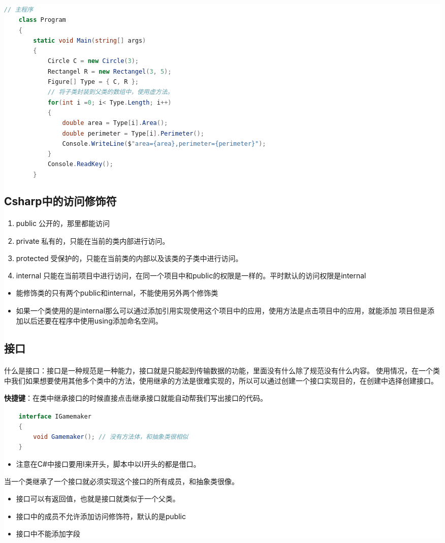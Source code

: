 ```c#
// 主程序
    class Program
    {
        static void Main(string[] args)
        {
            Circle C = new Circle(3);
            Rectangel R = new Rectangel(3, 5);
            Figure[] Type = { C, R };
            // 将子类封装到父类的数组中，使用虚方法。
            for(int i =0; i< Type.Length; i++)
            {
                double area = Type[i].Area();
                double perimeter = Type[i].Perimeter();
                Console.WriteLine($"area={area},perimeter={perimeter}");
            }
            Console.ReadKey();
        }
```

## Csharp中的访问修饰符

1. public 公开的，那里都能访问

2. private 私有的，只能在当前的类内部进行访问。

3. protected 受保护的，只能在当前类的内部以及该类的子类中进行访问。

4. internal 只能在当前项目中进行访问，在同一个项目中和public的权限是一样的。平时默认的访问权限是internal

* 能修饰类的只有两个public和internal，不能使用另外两个修饰类

* 如果一个类使用的是internal那么可以通过添加引用实现使用这个项目中的应用，使用方法是点击项目中的应用，就能添加 项目但是添加以后还要在程序中使用using添加命名空间。

## 接口

什么是接口：接口是一种规范是一种能力，接口就是只能起到传输数据的功能，里面没有什么除了规范没有什么内容。
使用情况，在一个类中我们如果想要使用其他多个类中的方法，使用继承的方法是很难实现的，所以可以通过创建一个接口实现目的，在创建中选择创建接口。

**快捷键**：在类中继承接口的时候直接点击继承接口就能自动帮我们写出接口的代码。

```C#
    interface IGamemaker
    {
        void Gamemaker(); // 没有方法体，和抽象类很相似
    }
```

* 注意在C#中接口要用I来开头，脚本中以I开头的都是借口。

当一个类继承了一个接口就必须实现这个接口的所有成员，和抽象类很像。

* 接口可以有返回值，也就是接口就类似于一个父类。

* 接口中的成员不允许添加访问修饰符，默认的是public

* 接口中不能添加字段
